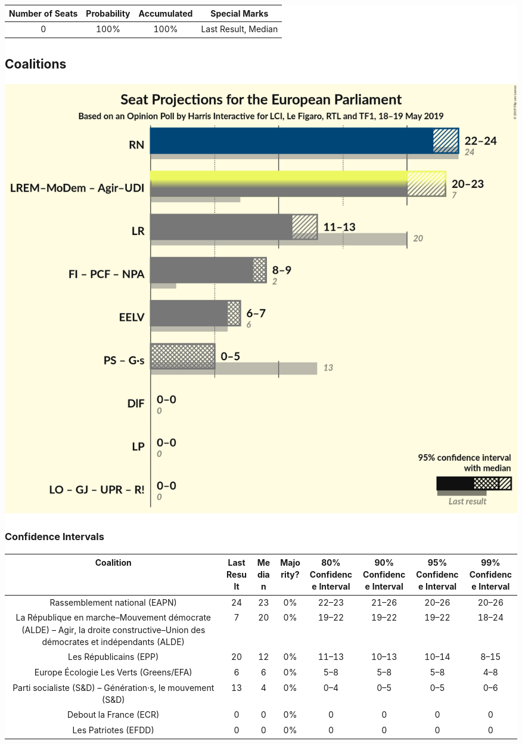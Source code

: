 | Number of Seats | Probability | Accumulated | Special Marks |
|:---------------:|:-----------:|:-----------:|:-------------:|
| 0 | 100% | 100% | Last Result, Median |


## Coalitions

![Graph with coalitions seats not yet produced](2019-05-19-HarrisInteractive-coalitions-seats.png "Coalitions Seats")

### Confidence Intervals

| Coalition | Last Result | Median | Majority? | 80% Confidence Interval | 90% Confidence Interval | 95% Confidence Interval | 99% Confidence Interval |
|:---------:|:-----------:|:------:|:---------:|:-----------------------:|:-----------------------:|:-----------------------:|:-----------------------:|
| Rassemblement national (EAPN) | 24 | 23 | 0% | 22–23 | 21–26 | 20–26 | 20–26 |
| La République en marche–Mouvement démocrate (ALDE) – Agir, la droite constructive–Union des démocrates et indépendants (ALDE) | 7 | 20 | 0% | 19–22 | 19–22 | 19–22 | 18–24 |
| Les Républicains (EPP) | 20 | 12 | 0% | 11–13 | 10–13 | 10–14 | 8–15 |
| Europe Écologie Les Verts (Greens/EFA) | 6 | 6 | 0% | 5–8 | 5–8 | 5–8 | 4–8 |
| Parti socialiste (S&D) – Génération·s, le mouvement (S&D) | 13 | 4 | 0% | 0–4 | 0–5 | 0–5 | 0–6 |
| Debout la France (ECR) | 0 | 0 | 0% | 0 | 0 | 0 | 0 |
| Les Patriotes (EFDD) | 0 | 0 | 0% | 0 | 0 | 0 | 0 |
